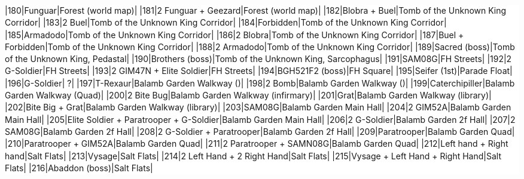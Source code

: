 |180|Funguar|Forest (world map)|
|181|2 Funguar + Geezard|Forest (world map)|
|182|Blobra + Buel|Tomb of the Unknown King Corridor|
|183|2 Buel|Tomb of the Unknown King Corridor|
|184|Forbidden|Tomb of the Unknown King Corridor|
|185|Armadodo|Tomb of the Unknown King Corridor|
|186|2 Blobra|Tomb of the Unknown King Corridor|
|187|Buel + Forbidden|Tomb of the Unknown King Corridor|
|188|2 Armadodo|Tomb of the Unknown King Corridor|
|189|Sacred (boss)|Tomb of the Unknown King, Pedastal|
|190|Brothers (boss)|Tomb of the Unknown King, Sarcophagus|
|191|SAM08G|FH Streets|
|192|2 G-Soldier|FH Streets|
|193|2 GIM47N + Elite Soldier|FH Streets|
|194|BGH521F2 (boss)|FH Square|
|195|Seifer (1st)|Parade Float|
|196|G-Soldier| ?|
|197|T-Rexaur|Balamb Garden Walkway ()|
|198|2 Bomb|Balamb Garden Walkway ()|
|199|Caterchipiller|Balamb Garden Walkway (Quad)|
|200|2 Bite Bug|Balamb Garden Walkway (infirmary)|
|201|Grat|Balamb Garden Walkway (library)|
|202|Bite Big + Grat|Balamb Garden Walkway (library)|
|203|SAM08G|Balamb Garden Main Hall|
|204|2 GIM52A|Balamb Garden Main Hall|
|205|Elite Soldier + Paratrooper + G-Soldier|Balamb Garden Main Hall|
|206|2 G-Soldier|Balamb Garden 2f Hall|
|207|2 SAM08G|Balamb Garden 2f Hall|
|208|2 G-Soldier + Paratrooper|Balamb Garden 2f Hall|
|209|Paratrooper|Balamb Garden Quad|
|210|Paratrooper + GIM52A|Balamb Garden Quad|
|211|2 Paratrooper + SAMN08G|Balamb Garden Quad|
|212|Left hand + Right hand|Salt Flats|
|213|Vysage|Salt Flats|
|214|2 Left Hand + 2 Right Hand|Salt Flats|
|215|Vysage + Left Hand + Right Hand|Salt Flats|
|216|Abaddon (boss)|Salt Flats|